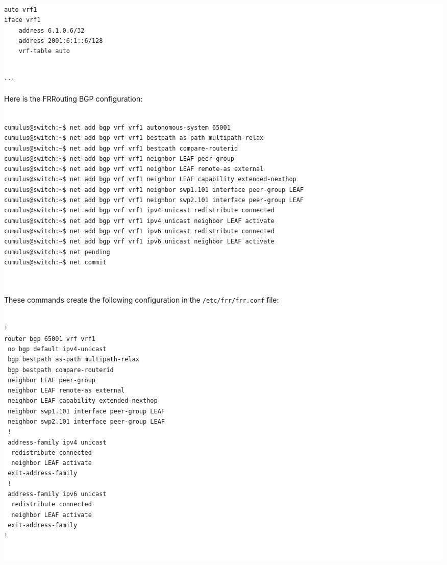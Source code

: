     auto vrf1
    iface vrf1
        address 6.1.0.6/32
        address 2001:6:1::6/128
        vrf-table auto
       
        
    ```

Here is the FRRouting BGP configuration:

``` 
                   
cumulus@switch:~$ net add bgp vrf vrf1 autonomous-system 65001
cumulus@switch:~$ net add bgp vrf vrf1 bestpath as-path multipath-relax
cumulus@switch:~$ net add bgp vrf vrf1 bestpath compare-routerid
cumulus@switch:~$ net add bgp vrf vrf1 neighbor LEAF peer-group
cumulus@switch:~$ net add bgp vrf vrf1 neighbor LEAF remote-as external
cumulus@switch:~$ net add bgp vrf vrf1 neighbor LEAF capability extended-nexthop
cumulus@switch:~$ net add bgp vrf vrf1 neighbor swp1.101 interface peer-group LEAF
cumulus@switch:~$ net add bgp vrf vrf1 neighbor swp2.101 interface peer-group LEAF
cumulus@switch:~$ net add bgp vrf vrf1 ipv4 unicast redistribute connected
cumulus@switch:~$ net add bgp vrf vrf1 ipv4 unicast neighbor LEAF activate
cumulus@switch:~$ net add bgp vrf vrf1 ipv6 unicast redistribute connected
cumulus@switch:~$ net add bgp vrf vrf1 ipv6 unicast neighbor LEAF activate
cumulus@switch:~$ net pending
cumulus@switch:~$ net commit
   
    
```

These commands create the following configuration in the
`/etc/frr/frr.conf` file:

``` 
                   
!
router bgp 65001 vrf vrf1
 no bgp default ipv4-unicast
 bgp bestpath as-path multipath-relax
 bgp bestpath compare-routerid
 neighbor LEAF peer-group
 neighbor LEAF remote-as external
 neighbor LEAF capability extended-nexthop
 neighbor swp1.101 interface peer-group LEAF
 neighbor swp2.101 interface peer-group LEAF
 !
 address-family ipv4 unicast
  redistribute connected
  neighbor LEAF activate
 exit-address-family
 !
 address-family ipv6 unicast
  redistribute connected
  neighbor LEAF activate
 exit-address-family
!
   
    
```

